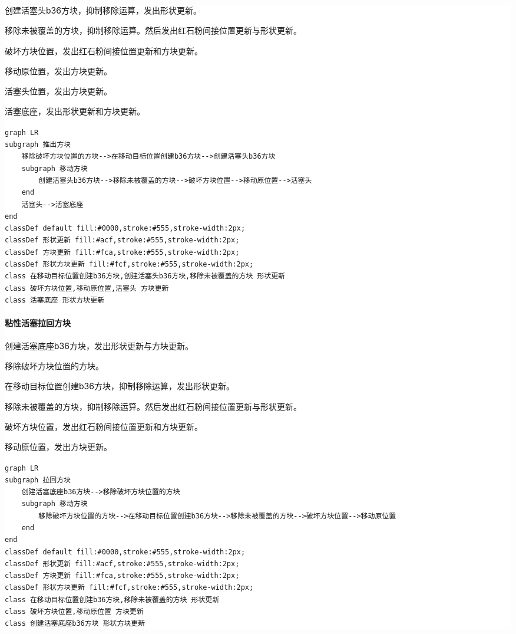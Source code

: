 创建活塞头b36方块，抑制移除运算，发出形状更新。

移除未被覆盖的方块，抑制移除运算。然后发出红石粉间接位置更新与形状更新。

破坏方块位置，发出红石粉间接位置更新和方块更新。

移动原位置，发出方块更新。

活塞头位置，发出方块更新。

活塞底座，发出形状更新和方块更新。

```mermaid
graph LR
subgraph 推出方块
	移除破坏方块位置的方块-->在移动目标位置创建b36方块-->创建活塞头b36方块
	subgraph 移动方块
		创建活塞头b36方块-->移除未被覆盖的方块-->破坏方块位置-->移动原位置-->活塞头
	end
	活塞头-->活塞底座
end
classDef default fill:#0000,stroke:#555,stroke-width:2px;
classDef 形状更新 fill:#acf,stroke:#555,stroke-width:2px;
classDef 方块更新 fill:#fca,stroke:#555,stroke-width:2px;
classDef 形状方块更新 fill:#fcf,stroke:#555,stroke-width:2px;
class 在移动目标位置创建b36方块,创建活塞头b36方块,移除未被覆盖的方块 形状更新
class 破坏方块位置,移动原位置,活塞头 方块更新
class 活塞底座 形状方块更新
```

#### 粘性活塞拉回方块

创建活塞底座b36方块，发出形状更新与方块更新。

移除破坏方块位置的方块。

在移动目标位置创建b36方块，抑制移除运算，发出形状更新。

移除未被覆盖的方块，抑制移除运算。然后发出红石粉间接位置更新与形状更新。

破坏方块位置，发出红石粉间接位置更新和方块更新。

移动原位置，发出方块更新。

```mermaid
graph LR
subgraph 拉回方块
	创建活塞底座b36方块-->移除破坏方块位置的方块
	subgraph 移动方块
		移除破坏方块位置的方块-->在移动目标位置创建b36方块-->移除未被覆盖的方块-->破坏方块位置-->移动原位置
	end
end
classDef default fill:#0000,stroke:#555,stroke-width:2px;
classDef 形状更新 fill:#acf,stroke:#555,stroke-width:2px;
classDef 方块更新 fill:#fca,stroke:#555,stroke-width:2px;
classDef 形状方块更新 fill:#fcf,stroke:#555,stroke-width:2px;
class 在移动目标位置创建b36方块,移除未被覆盖的方块 形状更新
class 破坏方块位置,移动原位置 方块更新
class 创建活塞底座b36方块 形状方块更新
```
